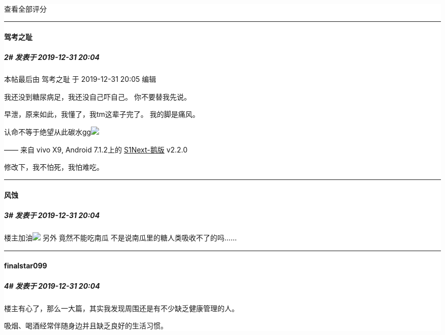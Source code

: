 

查看全部评分






*****

####  驾考之耻  
##### 2#       发表于 2019-12-31 20:04



 本帖最后由 驾考之耻 于 2019-12-31 20:05 编辑 

我还没到糖尿病足，我还没自己吓自己。
你不要替我先说。

早泄，原来如此，我懂了，我tm这辈子完了。
我的脚是痛风。

认命不等于绝望从此碳水gg<img src="https://static.saraba1st.com/image/smiley/face2017/235.png" referrerpolicy="no-referrer">

—— 来自 vivo X9, Android 7.1.2上的 [S1Next-鹅版](https://github.com/ykrank/S1-Next/releases) v2.2.0



修改下，我不怕死，我怕难吃。







*****

####  风蚀  
##### 3#       发表于 2019-12-31 20:04




楼主加油<img src="https://static.saraba1st.com/image/smiley/face2017/137.gif" referrerpolicy="no-referrer">
另外 竟然不能吃南瓜 不是说南瓜里的糖人类吸收不了的吗……







*****

####  finalstar099  
##### 4#       发表于 2019-12-31 20:04




楼主有心了，那么一大篇，其实我发现周围还是有不少缺乏健康管理的人。

吸烟、喝酒经常伴随身边并且缺乏良好的生活习惯。
